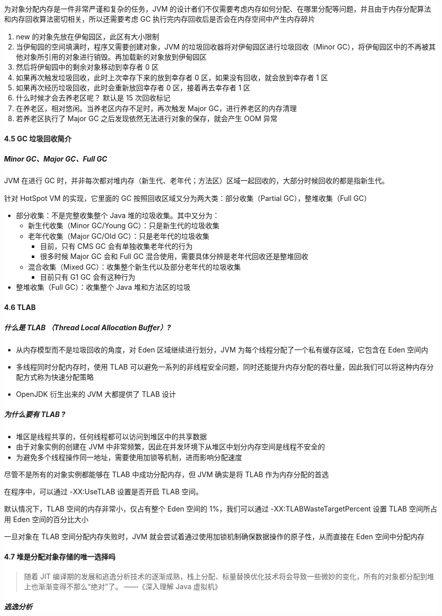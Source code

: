 为对象分配内存是一件非常严谨和复杂的任务，JVM 的设计者们不仅需要考虑内存如何分配、在哪里分配等问题，并且由于内存分配算法和内存回收算法密切相关，所以还需要考虑 GC 执行完内存回收后是否会在内存空间中产生内存碎片

1. new 的对象先放在伊甸园区，此区有大小限制
2. 当伊甸园的空间填满时，程序又需要创建对象，JVM 的垃圾回收器将对伊甸园区进行垃圾回收（Minor GC），将伊甸园区中的不再被其他对象所引用的对象进行销毁。再加载新的对象放到伊甸园区
3. 然后将伊甸园中的剩余对象移动到幸存者 0 区
4. 如果再次触发垃圾回收，此时上次幸存下来的放到幸存者 0 区，如果没有回收，就会放到幸存者 1 区
5. 如果再次经历垃圾回收，此时会重新放回幸存者 0 区，接着再去幸存者 1 区
6. 什么时候才会去养老区呢？ 默认是 15 次回收标记
7. 在养老区，相对悠闲。当养老区内存不足时，再次触发 Major GC，进行养老区的内存清理
8. 若养老区执行了 Major GC 之后发现依然无法进行对象的保存，就会产生 OOM 异常

#### 4.5 GC 垃圾回收简介

##### Minor GC、Major GC、Full GC

JVM 在进行 GC 时，并非每次都对堆内存（新生代、老年代；方法区）区域一起回收的，大部分时候回收的都是指新生代。

针对 HotSpot VM 的实现，它里面的 GC 按照回收区域又分为两大类：部分收集（Partial GC），整堆收集（Full GC）

* 部分收集：不是完整收集整个 Java 堆的垃圾收集。其中又分为：
    * 新生代收集（Minor GC/Young GC）：只是新生代的垃圾收集
    * 老年代收集（Major GC/Old GC）：只是老年代的垃圾收集
        * 目前，只有 CMS GC 会有单独收集老年代的行为
        * 很多时候 Major GC 会和 Full GC 混合使用，需要具体分辨是老年代回收还是整堆回收
    * 混合收集（Mixed GC）：收集整个新生代以及部分老年代的垃圾收集
        * 目前只有 G1 GC 会有这种行为
* 整堆收集（Full GC）：收集整个 Java 堆和方法区的垃圾

#### 4.6 TLAB

##### 什么是 TLAB （Thread Local Allocation Buffer）?

* 从内存模型而不是垃圾回收的角度，对 Eden 区域继续进行划分，JVM 为每个线程分配了一个私有缓存区域，它包含在 Eden 空间内

* 多线程同时分配内存时，使用 TLAB 可以避免一系列的非线程安全问题，同时还能提升内存分配的吞吐量，因此我们可以将这种内存分配方式称为快速分配策略

* OpenJDK 衍生出来的 JVM 大都提供了 TLAB 设计

##### 为什么要有 TLAB ?

* 堆区是线程共享的，任何线程都可以访问到堆区中的共享数据
* 由于对象实例的创建在 JVM 中非常频繁，因此在并发环境下从堆区中划分内存空间是线程不安全的
* 为避免多个线程操作同一地址，需要使用加锁等机制，进而影响分配速度

尽管不是所有的对象实例都能够在 TLAB 中成功分配内存，但 JVM 确实是将 TLAB 作为内存分配的首选

在程序中，可以通过 -XX:UseTLAB 设置是否开启 TLAB 空间。

默认情况下，TLAB 空间的内存非常小，仅占有整个 Eden 空间的 1%，我们可以通过 -XX:TLABWasteTargetPercent 设置 TLAB 空间所占用 Eden 空间的百分比大小

一旦对象在 TLAB 空间分配内存失败时，JVM 就会尝试着通过使用加锁机制确保数据操作的原子性，从而直接在 Eden 空间中分配内存

#### 4.7 堆是分配对象存储的唯一选择吗

> 随着 JIT 编译期的发展和逃逸分析技术的逐渐成熟，栈上分配、标量替换优化技术将会导致一些微妙的变化，所有的对象都分配到堆上也渐渐变得不那么“绝对”了。 ——《深入理解 Java 虚拟机》

##### 逃逸分析
